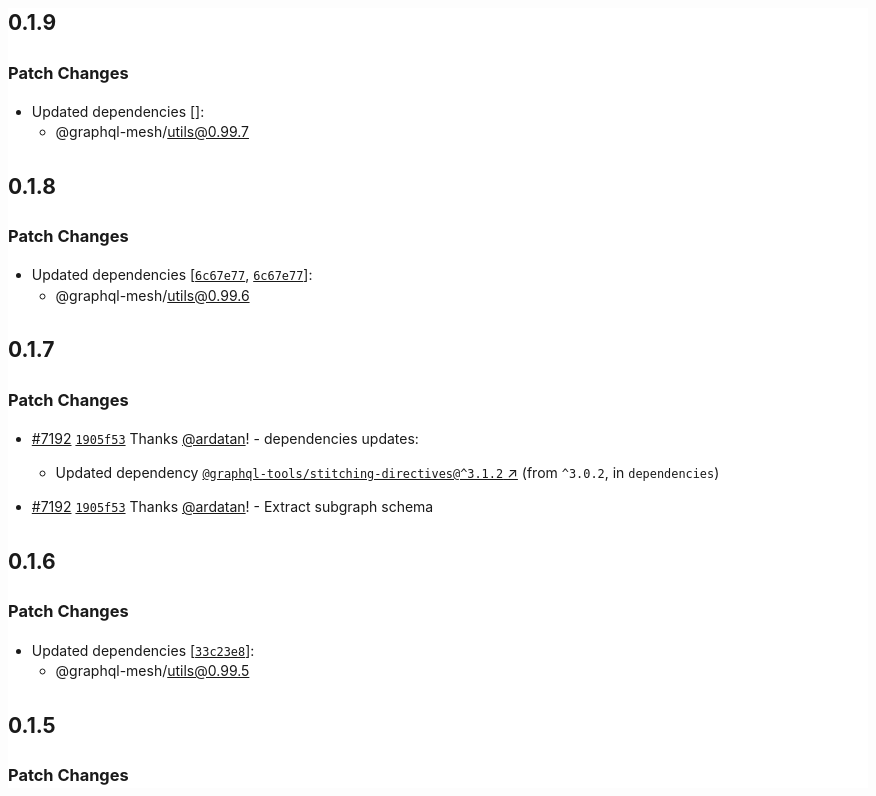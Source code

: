 ## 0.1.9

### Patch Changes

- Updated dependencies []:
  - @graphql-mesh/utils@0.99.7

## 0.1.8

### Patch Changes

- Updated dependencies
  [[`6c67e77`](https://github.com/ardatan/graphql-mesh/commit/6c67e77d3c308615a733577293ecb6dd55793aeb),
  [`6c67e77`](https://github.com/ardatan/graphql-mesh/commit/6c67e77d3c308615a733577293ecb6dd55793aeb)]:
  - @graphql-mesh/utils@0.99.6

## 0.1.7

### Patch Changes

- [#7192](https://github.com/ardatan/graphql-mesh/pull/7192)
  [`1905f53`](https://github.com/ardatan/graphql-mesh/commit/1905f53a65e6c73d1d305770dcfc4cba34798a09)
  Thanks [@ardatan](https://github.com/ardatan)! - dependencies updates:

  - Updated dependency
    [`@graphql-tools/stitching-directives@^3.1.2` ↗︎](https://www.npmjs.com/package/@graphql-tools/stitching-directives/v/3.1.2)
    (from `^3.0.2`, in `dependencies`)

- [#7192](https://github.com/ardatan/graphql-mesh/pull/7192)
  [`1905f53`](https://github.com/ardatan/graphql-mesh/commit/1905f53a65e6c73d1d305770dcfc4cba34798a09)
  Thanks [@ardatan](https://github.com/ardatan)! - Extract subgraph schema

## 0.1.6

### Patch Changes

- Updated dependencies
  [[`33c23e8`](https://github.com/ardatan/graphql-mesh/commit/33c23e83a60328df806a8adc8d262a0c6de7e5a4)]:
  - @graphql-mesh/utils@0.99.5

## 0.1.5

### Patch Changes
